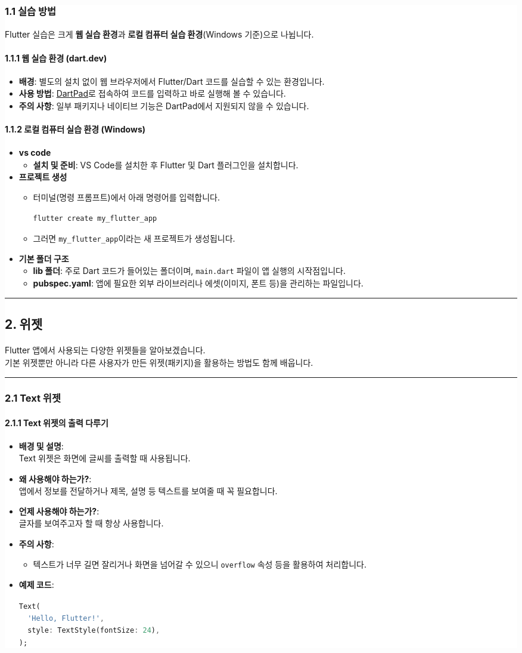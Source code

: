 
### 1.1 실습 방법

Flutter 실습은 크게 **웹 실습 환경**과 **로컬 컴퓨터 실습 환경**(Windows 기준)으로 나뉩니다.

#### 1.1.1 웹 실습 환경 (dart.dev)

- **배경**: 별도의 설치 없이 웹 브라우저에서 Flutter/Dart 코드를 실습할 수 있는 환경입니다.
- **사용 방법**: [DartPad](https://dart.dev/tools/dartpad)로 접속하여 코드를 입력하고 바로 실행해 볼 수 있습니다.
- **주의 사항**: 일부 패키지나 네이티브 기능은 DartPad에서 지원되지 않을 수 있습니다.

#### 1.1.2 로컬 컴퓨터 실습 환경 (Windows)

- **vs code**
    - **설치 및 준비**: VS Code를 설치한 후 Flutter 및 Dart 플러그인을 설치합니다.
- **프로젝트 생성**
    - 터미널(명령 프롬프트)에서 아래 명령어를 입력합니다.
        
        ```bash
        flutter create my_flutter_app
        ```
        
    - 그러면 `my_flutter_app`이라는 새 프로젝트가 생성됩니다.
- **기본 폴더 구조**
    - **lib 폴더**: 주로 Dart 코드가 들어있는 폴더이며, `main.dart` 파일이 앱 실행의 시작점입니다.
    - **pubspec.yaml**: 앱에 필요한 외부 라이브러리나 에셋(이미지, 폰트 등)을 관리하는 파일입니다.

---

## 2. 위젯

Flutter 앱에서 사용되는 다양한 위젯들을 알아보겠습니다.  
기본 위젯뿐만 아니라 다른 사용자가 만든 위젯(패키지)을 활용하는 방법도 함께 배웁니다.

---

### 2.1 Text 위젯

#### 2.1.1 Text 위젯의 출력 다루기

- **배경 및 설명**:  
    Text 위젯은 화면에 글씨를 출력할 때 사용됩니다.
    
- **왜 사용해야 하는가?**:  
    앱에서 정보를 전달하거나 제목, 설명 등 텍스트를 보여줄 때 꼭 필요합니다.
    
- **언제 사용해야 하는가?**:  
    글자를 보여주고자 할 때 항상 사용합니다.
    
- **주의 사항**:
    
    - 텍스트가 너무 길면 잘리거나 화면을 넘어갈 수 있으니 `overflow` 속성 등을 활용하여 처리합니다.
- **예제 코드**:
    
    ```dart
    Text(
      'Hello, Flutter!',
      style: TextStyle(fontSize: 24),
    );
    ```
    